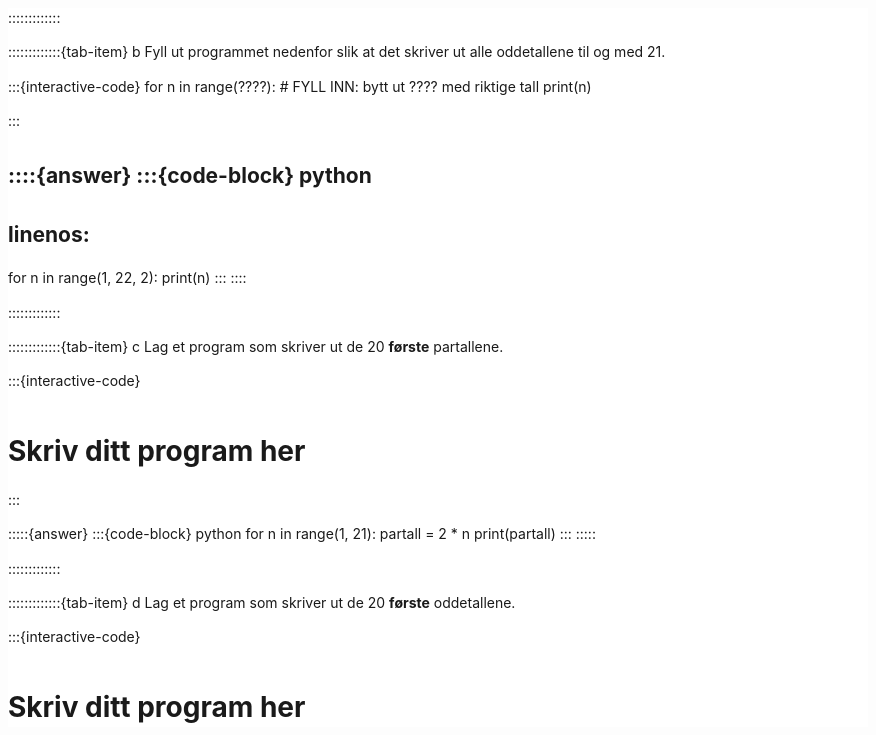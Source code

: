:::::::::::::


:::::::::::::{tab-item} b
Fyll ut programmet nedenfor slik at det skriver ut alle oddetallene til og med $21$. 


:::{interactive-code}
for n in range(????): # FYLL INN: bytt ut ???? med riktige tall
    print(n)


:::


::::{answer}
:::{code-block} python
---
linenos:
---
for n in range(1, 22, 2):
    print(n)
:::
::::

:::::::::::::


:::::::::::::{tab-item} c
Lag et program som skriver ut de $20$ **første** partallene.


:::{interactive-code}
# Skriv ditt program her




:::



:::::{answer}
:::{code-block} python
for n in range(1, 21):
    partall = 2 * n
    print(partall)
:::
:::::

:::::::::::::


:::::::::::::{tab-item} d
Lag et program som skriver ut de $20$ **første** oddetallene.


:::{interactive-code}
# Skriv ditt program her

